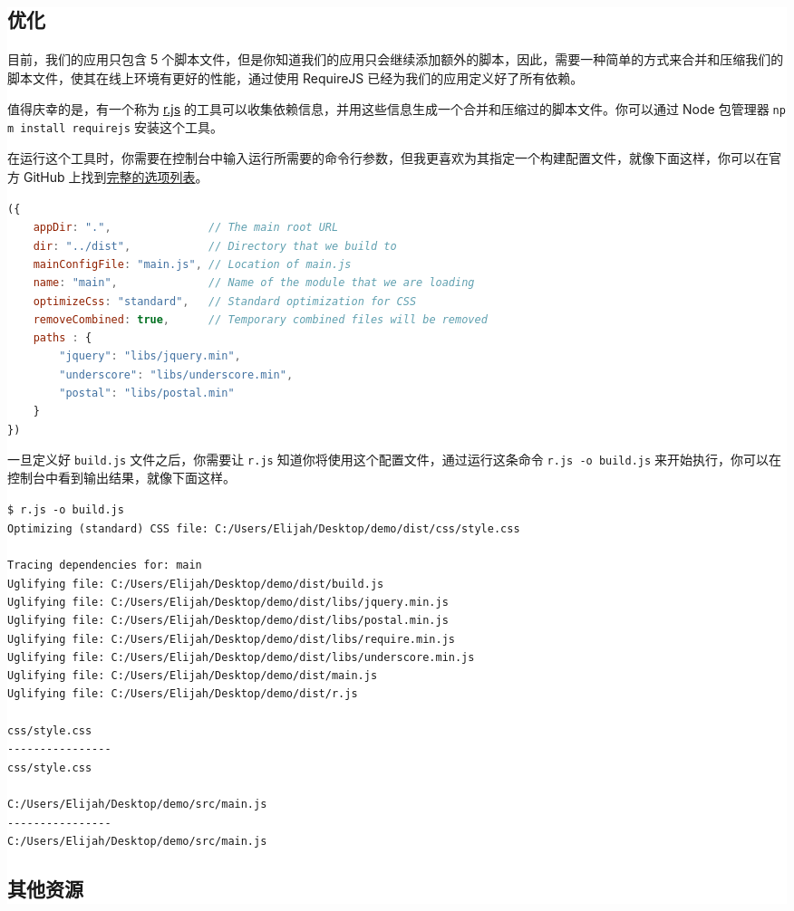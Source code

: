 ## 优化 ##

目前，我们的应用只包含 5 个脚本文件，但是你知道我们的应用只会继续添加额外的脚本，因此，需要一种简单的方式来合并和压缩我们的脚本文件，使其在线上环境有更好的性能，通过使用 RequireJS 已经为我们的应用定义好了所有依赖。

值得庆幸的是，有一个称为 [r.js](http://requirejs.org/docs/1.0/docs/optimization.html) 的工具可以收集依赖信息，并用这些信息生成一个合并和压缩过的脚本文件。你可以通过 Node 包管理器 `npm install requirejs` 安装这个工具。

在运行这个工具时，你需要在控制台中输入运行所需要的命令行参数，但我更喜欢为其指定一个构建配置文件，就像下面这样，你可以在官方 GitHub 上找到[完整的选项列表](https://github.com/jrburke/r.js/blob/master/build/example.build.js)。

```javascript
({
	appDir: ".",               // The main root URL
	dir: "../dist",            // Directory that we build to
	mainConfigFile: "main.js", // Location of main.js
	name: "main",              // Name of the module that we are loading
	optimizeCss: "standard",   // Standard optimization for CSS
	removeCombined: true,      // Temporary combined files will be removed
	paths : {
		"jquery": "libs/jquery.min",
		"underscore": "libs/underscore.min",
		"postal": "libs/postal.min"
	}
})
```

一旦定义好 `build.js` 文件之后，你需要让 `r.js` 知道你将使用这个配置文件，通过运行这条命令 `r.js -o build.js` 来开始执行，你可以在控制台中看到输出结果，就像下面这样。

```dos
$ r.js -o build.js
Optimizing (standard) CSS file: C:/Users/Elijah/Desktop/demo/dist/css/style.css
 
Tracing dependencies for: main
Uglifying file: C:/Users/Elijah/Desktop/demo/dist/build.js
Uglifying file: C:/Users/Elijah/Desktop/demo/dist/libs/jquery.min.js
Uglifying file: C:/Users/Elijah/Desktop/demo/dist/libs/postal.min.js
Uglifying file: C:/Users/Elijah/Desktop/demo/dist/libs/require.min.js
Uglifying file: C:/Users/Elijah/Desktop/demo/dist/libs/underscore.min.js
Uglifying file: C:/Users/Elijah/Desktop/demo/dist/main.js
Uglifying file: C:/Users/Elijah/Desktop/demo/dist/r.js
 
css/style.css
----------------
css/style.css
 
C:/Users/Elijah/Desktop/demo/src/main.js
----------------
C:/Users/Elijah/Desktop/demo/src/main.js
```

## 其他资源 ##
